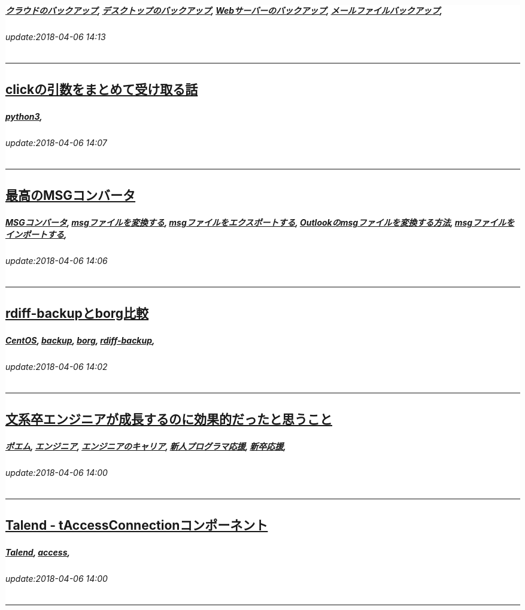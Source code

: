 ##### [クラウドのバックアップ](https://qiita.com/tags/クラウドのバックアップ), [デスクトップのバックアップ](https://qiita.com/tags/デスクトップのバックアップ), [Webサーバーのバックアップ](https://qiita.com/tags/Webサーバーのバックアップ), [メールファイルバックアップ](https://qiita.com/tags/メールファイルバックアップ), 
###### update:2018-04-06 14:13
---
## [clickの引数をまとめて受け取る話](https://qiita.com/arc279/items/cec73523976eb68bbf36)
##### [python3](https://qiita.com/tags/python3), 
###### update:2018-04-06 14:07
---
## [最高のMSGコンバータ](https://qiita.com/annadowney010/items/e2eb97ac34820c9a12cf)
##### [MSGコンバータ](https://qiita.com/tags/MSGコンバータ), [msgファイルを変換する](https://qiita.com/tags/msgファイルを変換する), [msgファイルをエクスポートする](https://qiita.com/tags/msgファイルをエクスポートする), [Outlookのmsgファイルを変換する方法](https://qiita.com/tags/Outlookのmsgファイルを変換する方法), [msgファイルをインポートする](https://qiita.com/tags/msgファイルをインポートする), 
###### update:2018-04-06 14:06
---
## [rdiff-backupとborg比較](https://qiita.com/Harusam/items/75990a19f978ac1f5ef4)
##### [CentOS](https://qiita.com/tags/CentOS), [backup](https://qiita.com/tags/backup), [borg](https://qiita.com/tags/borg), [rdiff-backup](https://qiita.com/tags/rdiff-backup), 
###### update:2018-04-06 14:02
---
## [文系卒エンジニアが成長するのに効果的だったと思うこと](https://qiita.com/rintaro-ishikawa/items/fe4566c9f483137f59ac)
##### [ポエム](https://qiita.com/tags/ポエム), [エンジニア](https://qiita.com/tags/エンジニア), [エンジニアのキャリア](https://qiita.com/tags/エンジニアのキャリア), [新人プログラマ応援](https://qiita.com/tags/新人プログラマ応援), [新卒応援](https://qiita.com/tags/新卒応援), 
###### update:2018-04-06 14:00
---
## [Talend - tAccessConnectionコンポーネント](https://qiita.com/Daisuke-Otaka/items/be816a504a4ba61909b3)
##### [Talend](https://qiita.com/tags/Talend), [access](https://qiita.com/tags/access), 
###### update:2018-04-06 14:00
---
